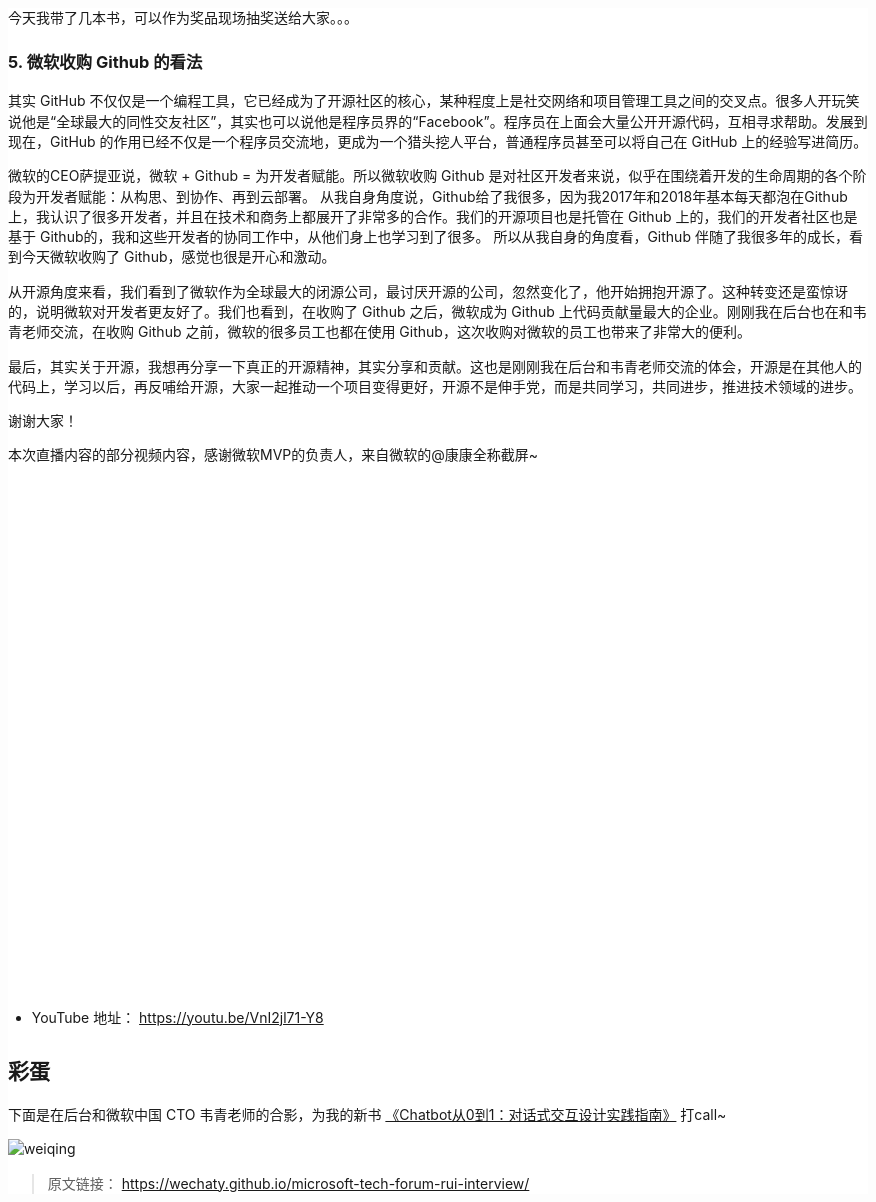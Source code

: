 今天我带了几本书，可以作为奖品现场抽奖送给大家。。。

### 5. 微软收购 Github 的看法

其实 GitHub 不仅仅是一个编程工具，它已经成为了开源社区的核心，某种程度上是社交网络和项目管理工具之间的交叉点。很多人开玩笑说他是“全球最大的同性交友社区”，其实也可以说他是程序员界的“Facebook”。程序员在上面会大量公开开源代码，互相寻求帮助。发展到现在，GitHub 的作用已经不仅是一个程序员交流地，更成为一个猎头挖人平台，普通程序员甚至可以将自己在 GitHub 上的经验写进简历。

微软的CEO萨提亚说，微软 + Github = 为开发者赋能。所以微软收购 Github 是对社区开发者来说，似乎在围绕着开发的生命周期的各个阶段为开发者赋能：从构思、到协作、再到云部署。 从我自身角度说，Github给了我很多，因为我2017年和2018年基本每天都泡在Github上，我认识了很多开发者，并且在技术和商务上都展开了非常多的合作。我们的开源项目也是托管在 Github 上的，我们的开发者社区也是基于 Github的，我和这些开发者的协同工作中，从他们身上也学习到了很多。 所以从我自身的角度看，Github 伴随了我很多年的成长，看到今天微软收购了 Github，感觉也很是开心和激动。

从开源角度来看，我们看到了微软作为全球最大的闭源公司，最讨厌开源的公司，忽然变化了，他开始拥抱开源了。这种转变还是蛮惊讶的，说明微软对开发者更友好了。我们也看到，在收购了 Github 之后，微软成为 Github 上代码贡献量最大的企业。刚刚我在后台也在和韦青老师交流，在收购 Github 之前，微软的很多员工也都在使用 Github，这次收购对微软的员工也带来了非常大的便利。

最后，其实关于开源，我想再分享一下真正的开源精神，其实分享和贡献。这也是刚刚我在后台和韦青老师交流的体会，开源是在其他人的代码上，学习以后，再反哺给开源，大家一起推动一个项目变得更好，开源不是伸手党，而是共同学习，共同进步，推进技术领域的进步。

谢谢大家！

本次直播内容的部分视频内容，感谢微软MVP的负责人，来自微软的@康康全称截屏~

<div class="zoom-container" style="
    position: relative;
    padding-bottom:56.25%;
    padding-top:30px;
    height:0;
    overflow:hidden;
">
  <iframe
    src="https://v.qq.com/txp/iframe/player.html?vid=v0952wieqwl"
    width='560'
    height='315'
    allowfullscreen
    webkitallowfullscreen
    frameborder="0"
    style="
      position: absolute;
      top:0;
      left:0;
      width:100%;
      height:100%;
    "
  ></iframe>
</div>

- YouTube 地址： <https://youtu.be/VnI2jl71-Y8>

## 彩蛋

下面是在后台和微软中国 CTO 韦青老师的合影，为我的新书 [《Chatbot从0到1：对话式交互设计实践指南》](https://item.jd.com/12630213.html) 打call~

![weiqing](/img/2020/04-lijiarui-microsoft/weiqing.jpg)

> 原文链接： <https://wechaty.github.io/microsoft-tech-forum-rui-interview/>
